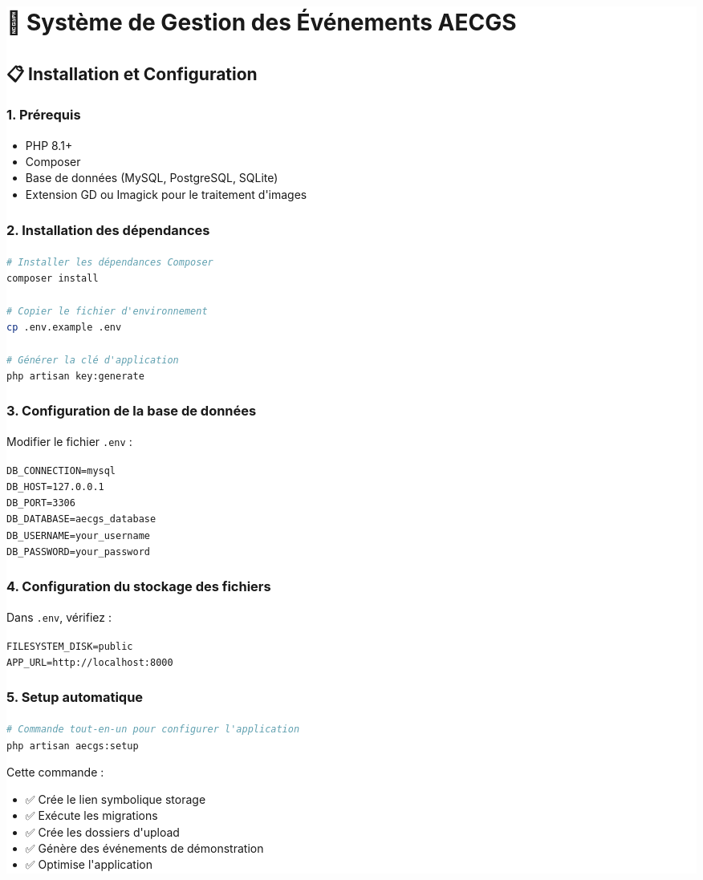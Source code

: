# 🎯 Système de Gestion des Événements AECGS

## 📋 Installation et Configuration

### 1. Prérequis
- PHP 8.1+
- Composer
- Base de données (MySQL, PostgreSQL, SQLite)
- Extension GD ou Imagick pour le traitement d'images

### 2. Installation des dépendances

```bash
# Installer les dépendances Composer
composer install

# Copier le fichier d'environnement
cp .env.example .env

# Générer la clé d'application
php artisan key:generate
```

### 3. Configuration de la base de données

Modifier le fichier `.env` :
```env
DB_CONNECTION=mysql
DB_HOST=127.0.0.1
DB_PORT=3306
DB_DATABASE=aecgs_database
DB_USERNAME=your_username
DB_PASSWORD=your_password
```

### 4. Configuration du stockage des fichiers

Dans `.env`, vérifiez :
```env
FILESYSTEM_DISK=public
APP_URL=http://localhost:8000
```

### 5. Setup automatique

```bash
# Commande tout-en-un pour configurer l'application
php artisan aecgs:setup
```

Cette commande :
- ✅ Crée le lien symbolique storage
- ✅ Exécute les migrations
- ✅ Crée les dossiers d'upload
- ✅ Génère des événements de démonstration
- ✅ Optimise l'application
